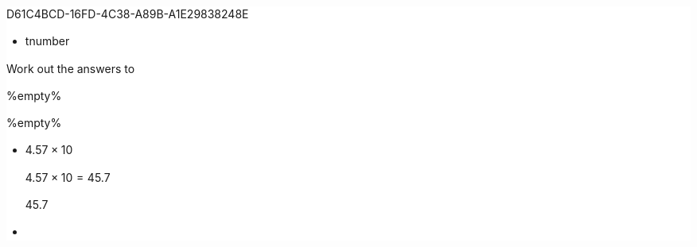 <p>D61C4BCD-16FD-4C38-A89B-A1E29838248E</p>
</div>
<div class='topics'>
<ul>
<li>
tnumber
</li>
</ul>
</div>
<div class='question question'>

Work out the answers to

</div>
<div class='workings'>
<div class='working'>

%empty%

</div>
</div>
<div class='answers'>
<div class='answer'>

%empty%

</div>
</div>
<ul class='subquestion TODO'>
<li>
<div class='question_envelope rag_red subquestion'>
<div class='topics'>
<ul>
</ul>
</div>
<div class='question subquestion'>

$4.57 \times 10$

</div>
<div class='workings'>
<div class='working'>

$4.57 \times 10 = 45.7$

</div>
</div>
<div class='answers'>
<div class='answer'>

$45.7$

</div>
</div>

</div>
</li>
<li>
<div class='question_envelope rag_red subquestion'>
<div class='topics'>
<ul>
</ul>
</div>
<div class='question subquestion'>
